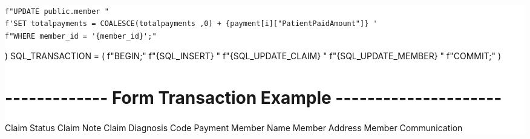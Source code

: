     f"UPDATE public.member "
    f'SET totalpayments = COALESCE(totalpayments ,0) + {payment[i]["PatientPaidAmount"]} '
    f"WHERE member_id = '{member_id}';"
)
SQL_TRANSACTION = (
    f"BEGIN;"
    f"{SQL_INSERT} "
    f"{SQL_UPDATE_CLAIM} "
    f"{SQL_UPDATE_MEMBER} "
    f"COMMIT;"
)

# ------------- Form Transaction Example --------------------- #
Claim Status
Claim Note
Claim Diagnosis Code
Payment
Member Name
Member Address
Member Communication
